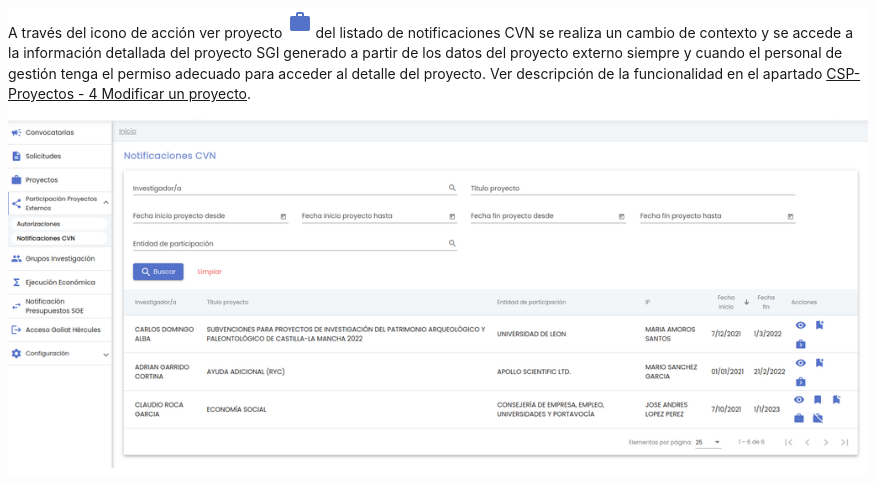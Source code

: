 A través del icono de acción ver proyecto ![](/attachments/597853524/597882749.png)del listado de notificaciones CVN se realiza un cambio de contexto y se accede a la información detallada del proyecto SGI generado a partir de los datos del proyecto externo siempre y cuando el personal de gestión tenga el permiso adecuado para acceder al detalle del proyecto. Ver descripción de la funcionalidad en el apartado [CSP\-Proyectos \- 4 Modificar un proyecto](/hercules/sgi-sistema-de-gestion-de-investigacion/mdu-manual-de-usuario/mdu-perfil-unidad-de-gestion/mdu-perfil-unidad-de-gestion-modulo-csp/csp-proyectos/index.md#CSPProyectos-4.Modificarunproyecto "/hercules/sgi-sistema-de-gestion-de-investigacion/mdu-manual-de-usuario/mdu-perfil-unidad-de-gestion/mdu-perfil-unidad-de-gestion-modulo-csp/csp-proyectos/index.md#CSPProyectos-4.Modificarunproyecto").

![](/attachments/597853524/597882726.png)  





